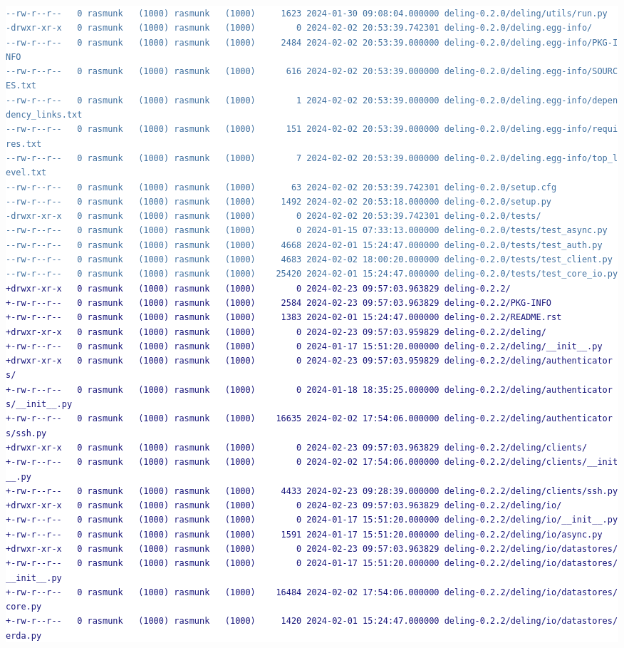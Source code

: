 ```diff
--rw-r--r--   0 rasmunk   (1000) rasmunk   (1000)     1623 2024-01-30 09:08:04.000000 deling-0.2.0/deling/utils/run.py
-drwxr-xr-x   0 rasmunk   (1000) rasmunk   (1000)        0 2024-02-02 20:53:39.742301 deling-0.2.0/deling.egg-info/
--rw-r--r--   0 rasmunk   (1000) rasmunk   (1000)     2484 2024-02-02 20:53:39.000000 deling-0.2.0/deling.egg-info/PKG-INFO
--rw-r--r--   0 rasmunk   (1000) rasmunk   (1000)      616 2024-02-02 20:53:39.000000 deling-0.2.0/deling.egg-info/SOURCES.txt
--rw-r--r--   0 rasmunk   (1000) rasmunk   (1000)        1 2024-02-02 20:53:39.000000 deling-0.2.0/deling.egg-info/dependency_links.txt
--rw-r--r--   0 rasmunk   (1000) rasmunk   (1000)      151 2024-02-02 20:53:39.000000 deling-0.2.0/deling.egg-info/requires.txt
--rw-r--r--   0 rasmunk   (1000) rasmunk   (1000)        7 2024-02-02 20:53:39.000000 deling-0.2.0/deling.egg-info/top_level.txt
--rw-r--r--   0 rasmunk   (1000) rasmunk   (1000)       63 2024-02-02 20:53:39.742301 deling-0.2.0/setup.cfg
--rw-r--r--   0 rasmunk   (1000) rasmunk   (1000)     1492 2024-02-02 20:53:18.000000 deling-0.2.0/setup.py
-drwxr-xr-x   0 rasmunk   (1000) rasmunk   (1000)        0 2024-02-02 20:53:39.742301 deling-0.2.0/tests/
--rw-r--r--   0 rasmunk   (1000) rasmunk   (1000)        0 2024-01-15 07:33:13.000000 deling-0.2.0/tests/test_async.py
--rw-r--r--   0 rasmunk   (1000) rasmunk   (1000)     4668 2024-02-01 15:24:47.000000 deling-0.2.0/tests/test_auth.py
--rw-r--r--   0 rasmunk   (1000) rasmunk   (1000)     4683 2024-02-02 18:00:20.000000 deling-0.2.0/tests/test_client.py
--rw-r--r--   0 rasmunk   (1000) rasmunk   (1000)    25420 2024-02-01 15:24:47.000000 deling-0.2.0/tests/test_core_io.py
+drwxr-xr-x   0 rasmunk   (1000) rasmunk   (1000)        0 2024-02-23 09:57:03.963829 deling-0.2.2/
+-rw-r--r--   0 rasmunk   (1000) rasmunk   (1000)     2584 2024-02-23 09:57:03.963829 deling-0.2.2/PKG-INFO
+-rw-r--r--   0 rasmunk   (1000) rasmunk   (1000)     1383 2024-02-01 15:24:47.000000 deling-0.2.2/README.rst
+drwxr-xr-x   0 rasmunk   (1000) rasmunk   (1000)        0 2024-02-23 09:57:03.959829 deling-0.2.2/deling/
+-rw-r--r--   0 rasmunk   (1000) rasmunk   (1000)        0 2024-01-17 15:51:20.000000 deling-0.2.2/deling/__init__.py
+drwxr-xr-x   0 rasmunk   (1000) rasmunk   (1000)        0 2024-02-23 09:57:03.959829 deling-0.2.2/deling/authenticators/
+-rw-r--r--   0 rasmunk   (1000) rasmunk   (1000)        0 2024-01-18 18:35:25.000000 deling-0.2.2/deling/authenticators/__init__.py
+-rw-r--r--   0 rasmunk   (1000) rasmunk   (1000)    16635 2024-02-02 17:54:06.000000 deling-0.2.2/deling/authenticators/ssh.py
+drwxr-xr-x   0 rasmunk   (1000) rasmunk   (1000)        0 2024-02-23 09:57:03.963829 deling-0.2.2/deling/clients/
+-rw-r--r--   0 rasmunk   (1000) rasmunk   (1000)        0 2024-02-02 17:54:06.000000 deling-0.2.2/deling/clients/__init__.py
+-rw-r--r--   0 rasmunk   (1000) rasmunk   (1000)     4433 2024-02-23 09:28:39.000000 deling-0.2.2/deling/clients/ssh.py
+drwxr-xr-x   0 rasmunk   (1000) rasmunk   (1000)        0 2024-02-23 09:57:03.963829 deling-0.2.2/deling/io/
+-rw-r--r--   0 rasmunk   (1000) rasmunk   (1000)        0 2024-01-17 15:51:20.000000 deling-0.2.2/deling/io/__init__.py
+-rw-r--r--   0 rasmunk   (1000) rasmunk   (1000)     1591 2024-01-17 15:51:20.000000 deling-0.2.2/deling/io/async.py
+drwxr-xr-x   0 rasmunk   (1000) rasmunk   (1000)        0 2024-02-23 09:57:03.963829 deling-0.2.2/deling/io/datastores/
+-rw-r--r--   0 rasmunk   (1000) rasmunk   (1000)        0 2024-01-17 15:51:20.000000 deling-0.2.2/deling/io/datastores/__init__.py
+-rw-r--r--   0 rasmunk   (1000) rasmunk   (1000)    16484 2024-02-02 17:54:06.000000 deling-0.2.2/deling/io/datastores/core.py
+-rw-r--r--   0 rasmunk   (1000) rasmunk   (1000)     1420 2024-02-01 15:24:47.000000 deling-0.2.2/deling/io/datastores/erda.py
```